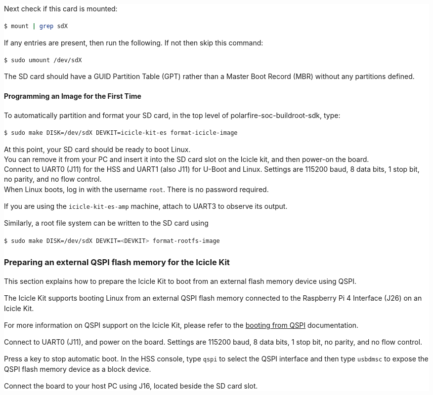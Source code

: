 Next check if this card is mounted:

```bash
$ mount | grep sdX
```

If any entries are present, then run the following. If not then skip this command:

```bash
$ sudo umount /dev/sdX
```

The SD card should have a GUID Partition Table (GPT) rather than a Master Boot Record (MBR) without any partitions defined.

#### Programming an Image for the First Time

To automatically partition and format your SD card, in the top level of polarfire-soc-buildroot-sdk, type:

```bash
$ sudo make DISK=/dev/sdX DEVKIT=icicle-kit-es format-icicle-image
```

At this point, your SD card should be ready to boot Linux.  
You can remove it from your PC and insert it into the SD card slot on the Icicle kit, and then power-on the board.  
Connect to UART0 (J11) for the HSS and UART1 (also J11) for U-Boot and Linux. Settings are 115200 baud, 8 data bits, 1 stop bit, no parity, and no flow control.  
When Linux boots, log in with the username `root`. There is no password required.  

If you are using the `icicle-kit-es-amp` machine, attach to UART3 to observe its output.

Similarly, a root file system can be written to the SD card using

```bash
$ sudo make DISK=/dev/sdX DEVKIT=<DEVKIT> format-rootfs-image
```

### Preparing an external QSPI flash memory for the Icicle Kit

This section explains how to prepare the Icicle Kit to boot from an external flash memory device using QSPI.

The Icicle Kit supports booting Linux from an external QSPI flash memory connected to the Raspberry Pi 4 Interface (J26) on an Icicle Kit.

For more information on QSPI support on the Icicle Kit, please refer to the [booting from QSPI](https://github.com/polarfire-soc/polarfire-soc-documentation/tree/master/boards/mpfs-icicle-kit-es/booting-from-qspi/booting-from-qspi.md) documentation.

Connect to UART0 (J11), and power on the board. Settings are 115200 baud, 8 data bits, 1 stop bit, no parity, and no flow control.

Press a key to stop automatic boot. In the HSS console, type `qspi` to select the QSPI interface and then type `usbdmsc` to expose the QSPI flash memory device as a block device.

Connect the board to your host PC using J16, located beside the SD card slot.
